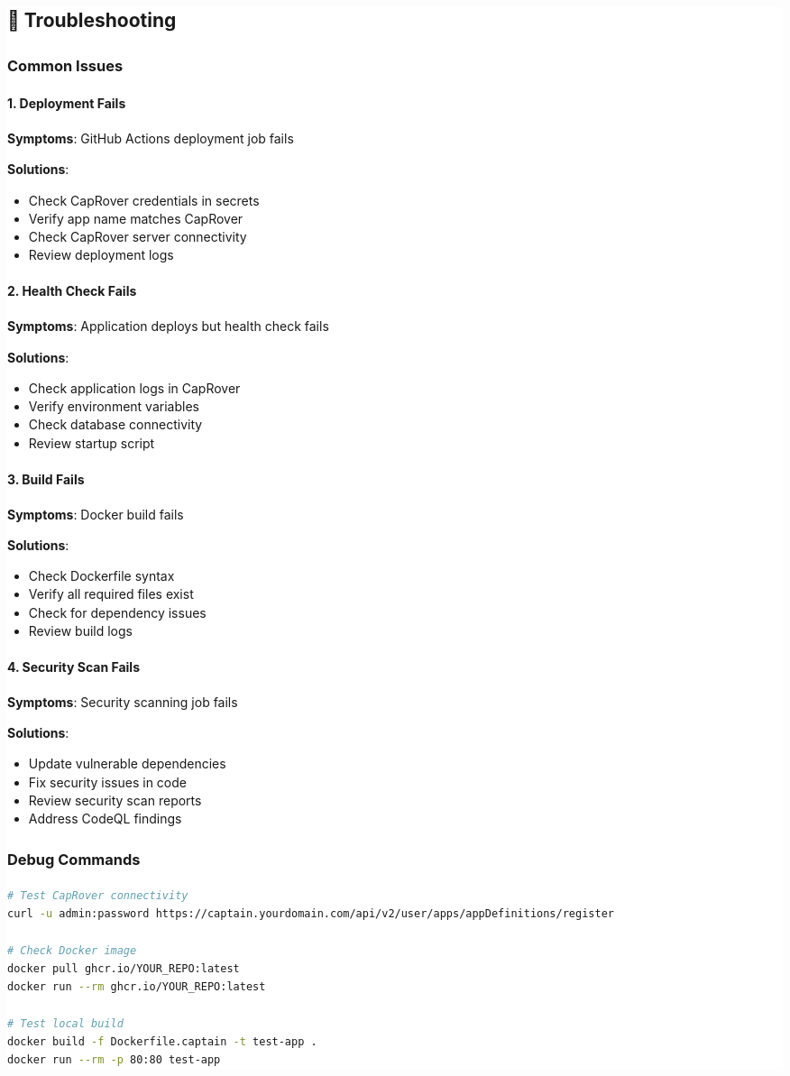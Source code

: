 ## 🔧 **Troubleshooting**

### **Common Issues**

#### **1. Deployment Fails**

**Symptoms**: GitHub Actions deployment job fails

**Solutions**:
- Check CapRover credentials in secrets
- Verify app name matches CapRover
- Check CapRover server connectivity
- Review deployment logs

#### **2. Health Check Fails**

**Symptoms**: Application deploys but health check fails

**Solutions**:
- Check application logs in CapRover
- Verify environment variables
- Check database connectivity
- Review startup script

#### **3. Build Fails**

**Symptoms**: Docker build fails

**Solutions**:
- Check Dockerfile syntax
- Verify all required files exist
- Check for dependency issues
- Review build logs

#### **4. Security Scan Fails**

**Symptoms**: Security scanning job fails

**Solutions**:
- Update vulnerable dependencies
- Fix security issues in code
- Review security scan reports
- Address CodeQL findings

### **Debug Commands**

```bash
# Test CapRover connectivity
curl -u admin:password https://captain.yourdomain.com/api/v2/user/apps/appDefinitions/register

# Check Docker image
docker pull ghcr.io/YOUR_REPO:latest
docker run --rm ghcr.io/YOUR_REPO:latest

# Test local build
docker build -f Dockerfile.captain -t test-app .
docker run --rm -p 80:80 test-app
```
